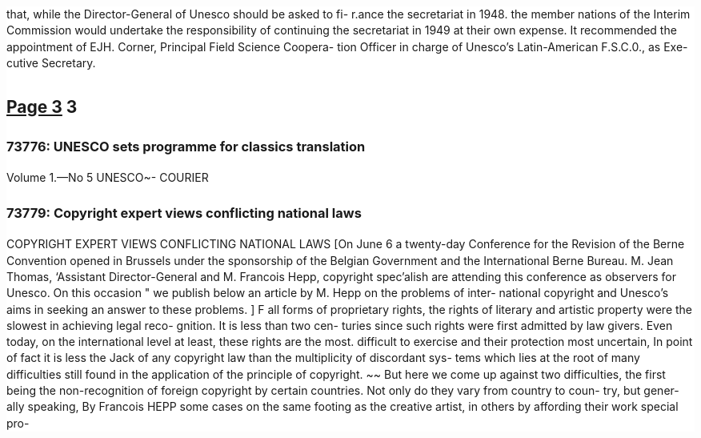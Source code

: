 that, while the Director-General 
of Unesco should be asked to fi- 
r.ance the secretariat in 1948. the 
member nations of the Interim 
Commission would undertake the 
responsibility of continuing the 
secretariat in 1949 at their own 
expense. It recommended the 
appointment of EJH. Corner, 
Principal Field Science Coopera- 
tion Officer in charge of Unesco’s 
Latin-American F.S.C.0., as Exe- 
cutive Secretary.

## [Page 3](073774engo.pdf#page=3) 3

### 73776: UNESCO sets programme for classics translation

Volume 1.—No 5 UNESCO~- COURIER 


### 73779: Copyright expert views conflicting national laws

COPYRIGHT EXPERT VIEWS 
CONFLICTING NATIONAL LAWS 
[On June 6 a twenty-day Conference for the Revision of the Berne 
Convention opened in Brussels under the sponsorship of the Belgian 
Government and the International Berne Bureau. M. Jean Thomas, 
‘Assistant Director-General and M. Francois Hepp, copyright spec’alish 
are attending this conference as observers for Unesco. On this occasion 
" we publish below an article by M. Hepp on the problems of inter- 
national copyright and Unesco’s aims in seeking an answer to these 
problems. ] 
F all forms of proprietary 
rights, the rights of literary 
and artistic property were the 
slowest in achieving legal reco- 
gnition. It is less than two cen- 
turies since such rights were first 
admitted by law givers. Even today, 
on the international level at least, 
these rights are the most. difficult 
to exercise and their protection 
most uncertain, 
In point of fact it is less the 
Jack of any copyright law than 
the multiplicity of discordant sys- 
tems which lies at the root of 
many difficulties still found in 
the application of the principle of 
copyright. 
~~ But here we come up against 
two difficulties, the first being 
the non-recognition of foreign 
copyright by certain countries. 
Not only do they vary from 
country to coun- 
try, but gener- 
ally speaking, 
By 
Francois HEPP 
some cases on the same footing as 
the creative artist, in others by 
affording their work special pro- 
